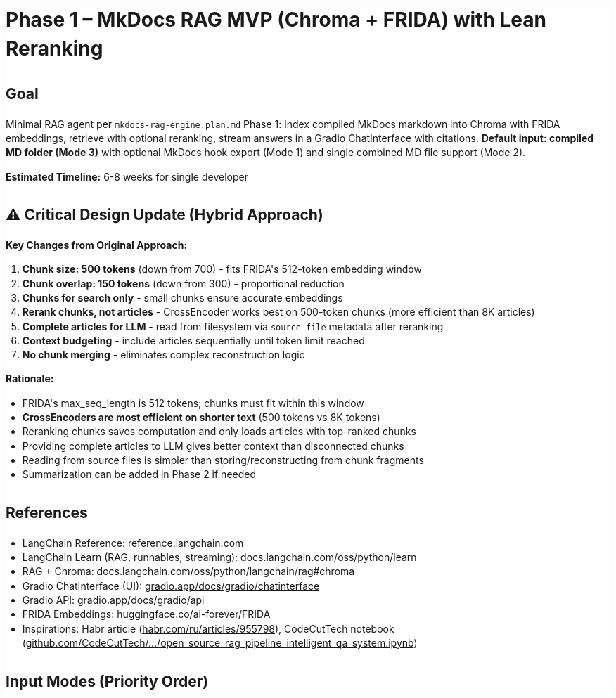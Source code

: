 
# Phase 1 – MkDocs RAG MVP (Chroma + FRIDA) with Lean Reranking

## Goal

Minimal RAG agent per `mkdocs-rag-engine.plan.md` Phase 1: index compiled MkDocs markdown into Chroma with FRIDA embeddings, retrieve with optional reranking, stream answers in a Gradio ChatInterface with citations. **Default input: compiled MD folder (Mode 3)** with optional MkDocs hook export (Mode 1) and single combined MD file support (Mode 2).

**Estimated Timeline:** 6-8 weeks for single developer

## ⚠️ Critical Design Update (Hybrid Approach)

**Key Changes from Original Approach:**

1. **Chunk size: 500 tokens** (down from 700) - fits FRIDA's 512-token embedding window
2. **Chunk overlap: 150 tokens** (down from 300) - proportional reduction
3. **Chunks for search only** - small chunks ensure accurate embeddings
4. **Rerank chunks, not articles** - CrossEncoder works best on 500-token chunks (more efficient than 8K articles)
5. **Complete articles for LLM** - read from filesystem via `source_file` metadata after reranking
6. **Context budgeting** - include articles sequentially until token limit reached
7. **No chunk merging** - eliminates complex reconstruction logic

**Rationale:**
- FRIDA's max_seq_length is 512 tokens; chunks must fit within this window
- **CrossEncoders are most efficient on shorter text** (500 tokens vs 8K tokens)
- Reranking chunks saves computation and only loads articles with top-ranked chunks
- Providing complete articles to LLM gives better context than disconnected chunks
- Reading from source files is simpler than storing/reconstructing from chunk fragments
- Summarization can be added in Phase 2 if needed

## References

- LangChain Reference: [reference.langchain.com](https://reference.langchain.com/python)
- LangChain Learn (RAG, runnables, streaming): [docs.langchain.com/oss/python/learn](https://docs.langchain.com/oss/python/learn)
- RAG + Chroma: [docs.langchain.com/oss/python/langchain/rag#chroma](https://docs.langchain.com/oss/python/langchain/rag#chroma)
- Gradio ChatInterface (UI): [gradio.app/docs/gradio/chatinterface](https://www.gradio.app/docs/gradio/chatinterface)
- Gradio API: [gradio.app/docs/gradio/api](https://www.gradio.app/docs/gradio/api)
- FRIDA Embeddings: [huggingface.co/ai-forever/FRIDA](https://huggingface.co/ai-forever/FRIDA)
- Inspirations: Habr article ([habr.com/ru/articles/955798](https://habr.com/ru/articles/955798/)), CodeCutTech notebook ([github.com/CodeCutTech/.../open_source_rag_pipeline_intelligent_qa_system.ipynb](https://github.com/CodeCutTech/Data-science/blob/master/machine_learning/open_source_rag_pipeline_intelligent_qa_system.ipynb))

## Input Modes (Priority Order)
